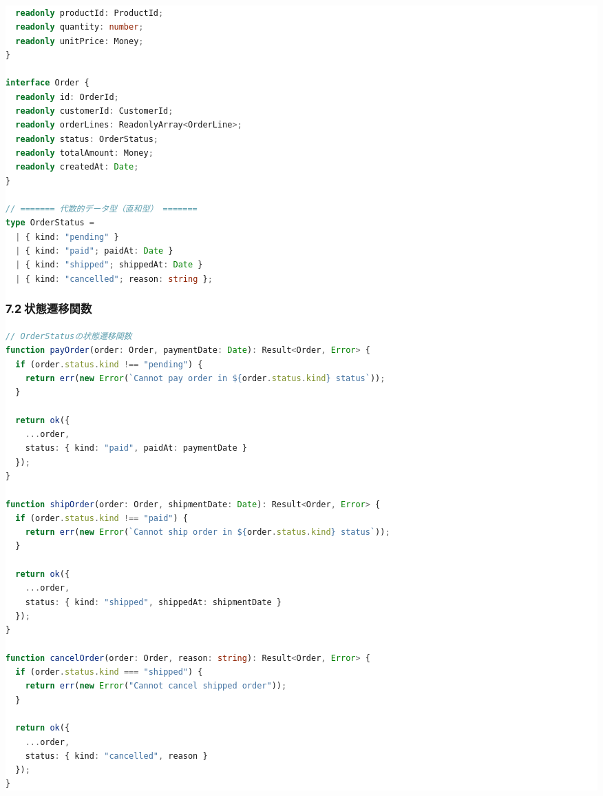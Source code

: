 ```typescript
  readonly productId: ProductId;
  readonly quantity: number;
  readonly unitPrice: Money;
}

interface Order {
  readonly id: OrderId;
  readonly customerId: CustomerId;
  readonly orderLines: ReadonlyArray<OrderLine>;
  readonly status: OrderStatus;
  readonly totalAmount: Money;
  readonly createdAt: Date;
}

// ======= 代数的データ型（直和型） =======
type OrderStatus = 
  | { kind: "pending" }
  | { kind: "paid"; paidAt: Date }
  | { kind: "shipped"; shippedAt: Date }
  | { kind: "cancelled"; reason: string };
```

### 7.2 状態遷移関数

```typescript
// OrderStatusの状態遷移関数
function payOrder(order: Order, paymentDate: Date): Result<Order, Error> {
  if (order.status.kind !== "pending") {
    return err(new Error(`Cannot pay order in ${order.status.kind} status`));
  }
  
  return ok({
    ...order,
    status: { kind: "paid", paidAt: paymentDate }
  });
}

function shipOrder(order: Order, shipmentDate: Date): Result<Order, Error> {
  if (order.status.kind !== "paid") {
    return err(new Error(`Cannot ship order in ${order.status.kind} status`));
  }
  
  return ok({
    ...order,
    status: { kind: "shipped", shippedAt: shipmentDate }
  });
}

function cancelOrder(order: Order, reason: string): Result<Order, Error> {
  if (order.status.kind === "shipped") {
    return err(new Error("Cannot cancel shipped order"));
  }
  
  return ok({
    ...order,
    status: { kind: "cancelled", reason }
  });
}
```
